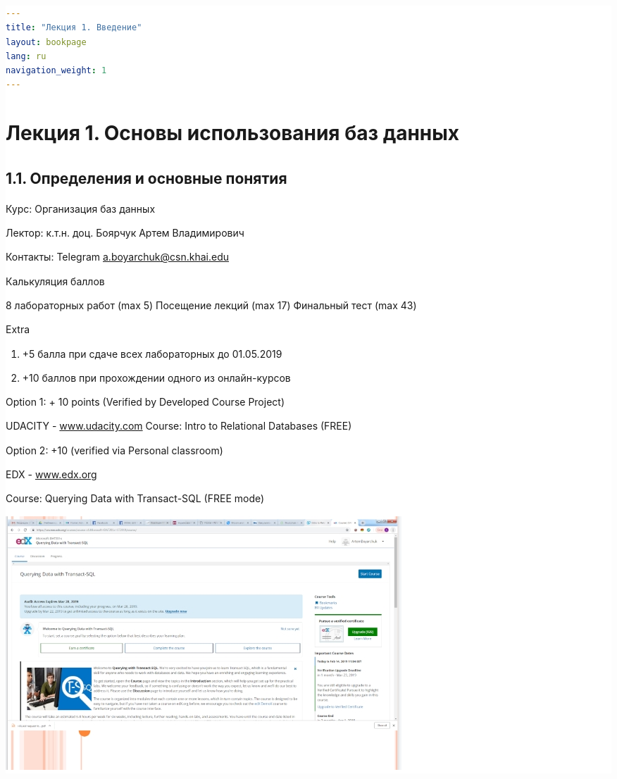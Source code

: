 ```yaml
---
title: "Лекция 1. Введение"
layout: bookpage
lang: ru
navigation_weight: 1
---
```



# Лекция 1. Основы использования баз данных

## 1.1. Определения и основные понятия

Курс: 
	Организация баз данных

Лектор: 
	к.т.н. доц. Боярчук Артем 	Владимирович

Контакты:
	Telegram	a.boyarchuk@csn.khai.edu

Калькуляция баллов

8 лабораторных работ (max 5)
Посещение лекций (max 17)
Финальный тест (max 43)

Extra 

1) +5 балла при сдаче всех лабораторных до 01.05.2019

2) +10 баллов при прохождении одного из онлайн-курсов

Option 1: + 10 points (Verified by Developed Course Project)

UDACITY - www.udacity.com 
Course: Intro to Relational Databases (FREE)

Option 2: +10 (verified via Personal classroom) 

EDX - www.edx.org  

Course: Querying Data with Transact-SQL
(FREE mode)

![](../assets/images/1_02.jpg)
